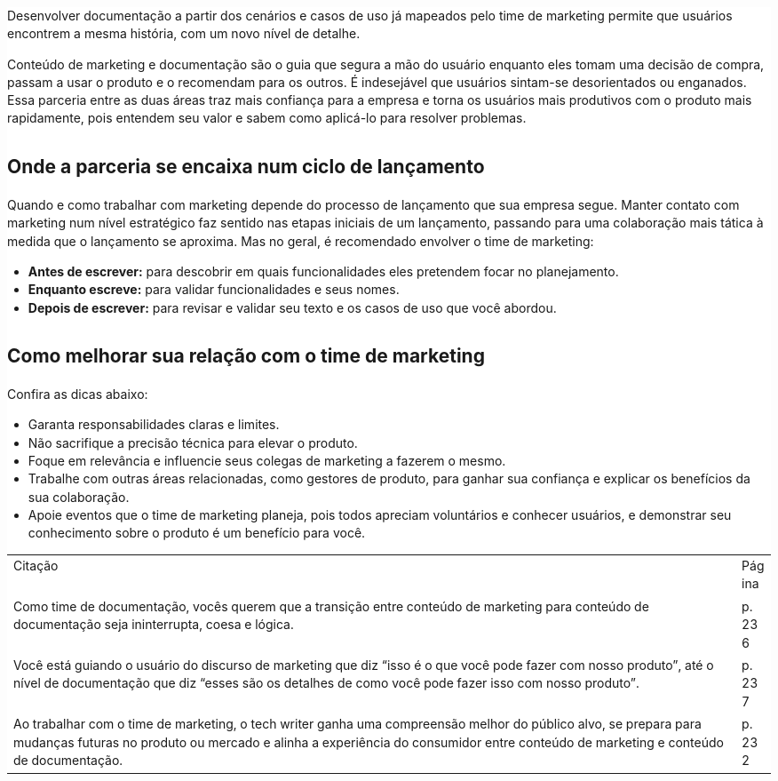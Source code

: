Desenvolver documentação a partir dos cenários e casos de uso já mapeados pelo time de marketing permite que usuários encontrem a mesma história, com um novo nível de detalhe.

Conteúdo de marketing e documentação são o guia que segura a mão do usuário enquanto eles tomam uma decisão de compra, passam a usar o produto e o recomendam para os outros. É indesejável que usuários sintam-se desorientados ou enganados. Essa parceria entre as duas áreas traz mais confiança para a empresa e torna os usuários mais produtivos com o produto mais rapidamente, pois entendem seu valor e sabem como aplicá-lo para resolver problemas.


## Onde a parceria se encaixa num ciclo de lançamento

Quando e como trabalhar com marketing depende do processo de lançamento que sua empresa segue. Manter contato com marketing num nível estratégico faz sentido nas etapas iniciais de um lançamento, passando para uma colaboração mais tática à medida que o lançamento se aproxima. Mas no geral, é recomendado envolver o time de marketing:


- **Antes de escrever:** para descobrir em quais funcionalidades eles pretendem focar no planejamento.
- **Enquanto escreve:** para validar funcionalidades e seus nomes.
- **Depois de escrever:** para revisar e validar seu texto e os casos de uso que você abordou.


## Como melhorar sua relação com o time de marketing

Confira as dicas abaixo:

- Garanta responsabilidades claras e limites.
- Não sacrifique a precisão técnica para elevar o produto.
- Foque em relevância e influencie seus colegas de marketing a fazerem o mesmo.
- Trabalhe com outras áreas relacionadas, como gestores de produto, para ganhar sua confiança e explicar os benefícios da sua colaboração.
- Apoie eventos que o time de marketing planeja, pois todos apreciam voluntários e conhecer usuários, e demonstrar seu conhecimento sobre o produto é um benefício para você.

<table class="table-vtex">
  <tr>
   <td>
Citação
   </td>
   <td>Página
   </td>
  </tr>
  <tr>
   <td>Como time de documentação, vocês querem que a transição entre conteúdo de marketing para conteúdo de documentação seja ininterrupta, coesa e lógica. 
   </td>
   <td>p. 236
   </td>
  </tr>
  <tr>
   <td>Você está guiando o usuário do discurso de marketing que diz “isso é o que você pode fazer com nosso produto”, até o nível de documentação que diz “esses são os detalhes de como você pode fazer isso com nosso produto”. 
   </td>
   <td>p. 237
   </td>
  </tr>
  <tr>
   <td>Ao trabalhar com o time de marketing, o tech writer ganha uma compreensão melhor do público alvo, se prepara para mudanças futuras no produto ou mercado e alinha a experiência do consumidor entre conteúdo de marketing e conteúdo de documentação.
   </td>
   <td>p. 232
   </td>